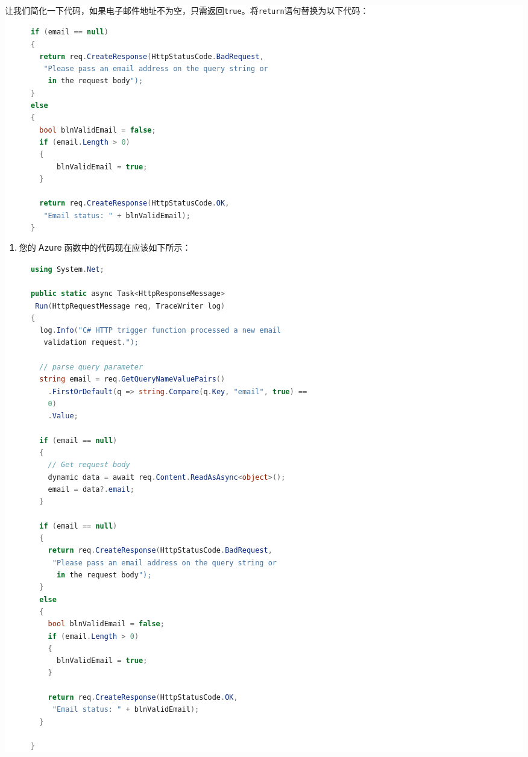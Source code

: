 让我们简化一下代码，如果电子邮件地址不为空，只需返回`true`。将`return`语句替换为以下代码：

```cs
      if (email == null) 
      { 
        return req.CreateResponse(HttpStatusCode.BadRequest,
         "Please pass an email address on the query string or
          in the request body"); 
      } 
      else 
      { 
        bool blnValidEmail = false; 
        if (email.Length > 0) 
        { 
            blnValidEmail = true; 
        } 

        return req.CreateResponse(HttpStatusCode.OK,
         "Email status: " + blnValidEmail); 
      } 
```

1.  您的 Azure 函数中的代码现在应该如下所示：

```cs
      using System.Net; 

      public static async Task<HttpResponseMessage>
       Run(HttpRequestMessage req, TraceWriter log) 
      { 
        log.Info("C# HTTP trigger function processed a new email 
         validation request."); 

        // parse query parameter 
        string email = req.GetQueryNameValuePairs() 
          .FirstOrDefault(q => string.Compare(q.Key, "email", true) == 
          0) 
          .Value; 

        if (email == null) 
        { 
          // Get request body 
          dynamic data = await req.Content.ReadAsAsync<object>(); 
          email = data?.email; 
        } 

        if (email == null) 
        { 
          return req.CreateResponse(HttpStatusCode.BadRequest,
           "Please pass an email address on the query string or
            in the request body"); 
        } 
        else 
        { 
          bool blnValidEmail = false; 
          if (email.Length > 0) 
          { 
            blnValidEmail = true; 
          } 

          return req.CreateResponse(HttpStatusCode.OK,
           "Email status: " + blnValidEmail); 
        }    

      }
```